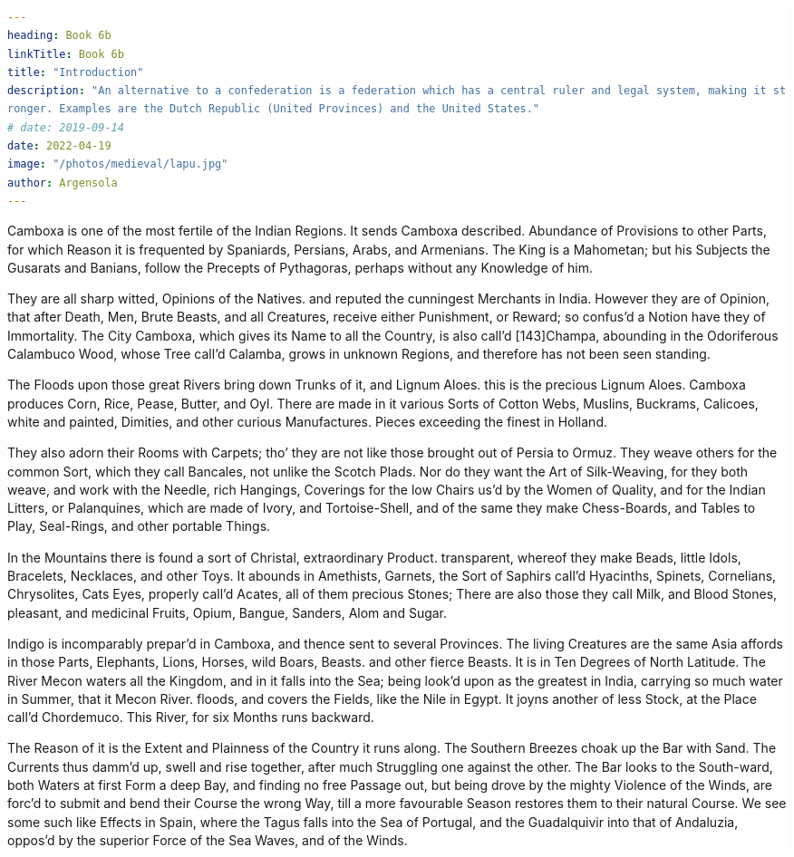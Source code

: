 ```yaml
---
heading: Book 6b
linkTitle: Book 6b
title: "Introduction"
description: "An alternative to a confederation is a federation which has a central ruler and legal system, making it stronger. Examples are the Dutch Republic (United Provinces) and the United States."
# date: 2019-09-14
date: 2022-04-19
image: "/photos/medieval/lapu.jpg"
author: Argensola
---
```



Camboxa is one of the most fertile of the Indian Regions. It sends Camboxa described. Abundance of Provisions to other Parts, for which Reason it is frequented by Spaniards, Persians, Arabs, and Armenians. The King is a Mahometan; but his Subjects the Gusarats and Banians, follow the Precepts of Pythagoras, perhaps without any Knowledge of him. 

They are all sharp witted, Opinions of the Natives. and reputed the cunningest Merchants in India. However they are of Opinion, that after Death, Men, Brute Beasts, and all Creatures, receive either Punishment, or Reward; so confus’d a Notion have they of Immortality. The City Camboxa, which gives its Name to all the Country, is also call’d [143]Champa, abounding in the Odoriferous Calambuco Wood, whose Tree call’d Calamba, grows in unknown Regions, and therefore has not been seen standing.

The Floods upon those great Rivers bring down Trunks of it, and Lignum Aloes. this is the precious Lignum Aloes. Camboxa produces Corn, Rice, Pease, Butter, and Oyl. There are made in it various Sorts of Cotton Webs, Muslins, Buckrams, Calicoes, white and painted, Dimities, and other curious Manufactures. Pieces exceeding the finest in Holland.

They also adorn their Rooms with Carpets; tho’ they are not like those brought out of Persia to Ormuz. They weave others for the common Sort, which they call Bancales, not unlike the Scotch Plads. Nor do they want the Art of Silk-Weaving, for they both weave, and work with the Needle, rich Hangings, Coverings for the low Chairs us’d by the Women of Quality, and for the Indian Litters, or Palanquines, which are made of Ivory, and Tortoise-Shell, and of the same they make Chess-Boards, and Tables to Play, Seal-Rings, and other portable Things. 

In the Mountains there is found a sort of Christal, extraordinary Product. transparent, whereof they make Beads, little Idols, Bracelets, Necklaces, and other Toys. It abounds in Amethists, Garnets, the Sort of Saphirs call’d Hyacinths, Spinets, Cornelians, Chrysolites, Cats Eyes, properly call’d Acates, all of them precious Stones; There are also those they call Milk, and Blood Stones, pleasant, and medicinal Fruits, Opium, Bangue, Sanders, Alom and Sugar.

Indigo is incomparably prepar’d in Camboxa, and thence sent to several Provinces. The living Creatures are the same Asia affords in those Parts, Elephants, Lions, Horses, wild Boars, Beasts. and other fierce Beasts. It is in Ten Degrees of North Latitude. The River Mecon waters all the Kingdom, and in it falls into the Sea; being look’d upon as the greatest in India, carrying so much water in Summer, that it Mecon River. floods, and covers the Fields, like the Nile in Egypt. It joyns another of less Stock, at the Place call’d Chordemuco. This River, for six Months runs backward.

The Reason of it is the Extent and Plainness of the Country it runs along. The Southern Breezes choak up the Bar with Sand. The Currents thus damm’d up, swell and rise together, after much Struggling one against the other. The Bar looks to the South-ward, both Waters at first Form a deep Bay, and finding no free Passage out, but being drove by the mighty Violence of the Winds, are forc’d to submit and bend their Course the wrong Way, till a more favourable Season restores them to their natural Course. We see some such like Effects in Spain, where the Tagus falls into the Sea of Portugal, and the Guadalquivir into that of Andaluzia, oppos’d by the superior Force of the Sea Waves, and of the Winds.
